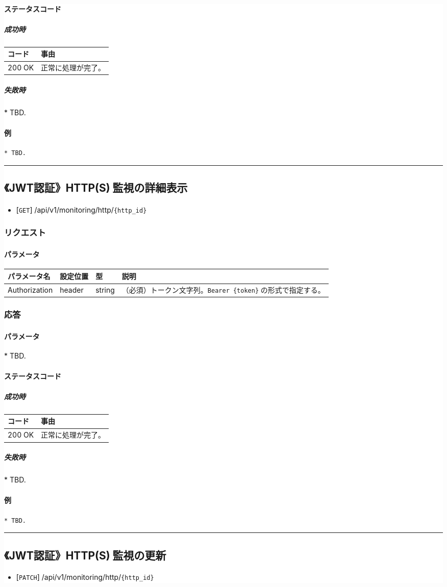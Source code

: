 #### ステータスコード
##### 成功時
| コード | 事由 |
|:--|:--|
| 200 OK | 正常に処理が完了。 |

##### 失敗時
\* TBD.

#### 例
```
* TBD.
```

---
## 《JWT認証》HTTP(S) 監視の詳細表示
- [`GET`] /api/v1/monitoring/http/`{http_id}`


### リクエスト
#### パラメータ
| パラメータ名 | 設定位置 | 型 | 説明 |
|:--|:--|:--|:--|
| Authorization | header | string | （必須）トークン文字列。`Bearer {token}` の形式で指定する。 |

### 応答
#### パラメータ
\* TBD.

#### ステータスコード
##### 成功時
| コード | 事由 |
|:--|:--|
| 200 OK | 正常に処理が完了。 |

##### 失敗時
\* TBD.

#### 例
```
* TBD.
```

---
## 《JWT認証》HTTP(S) 監視の更新
- [`PATCH`] /api/v1/monitoring/http/`{http_id}`
